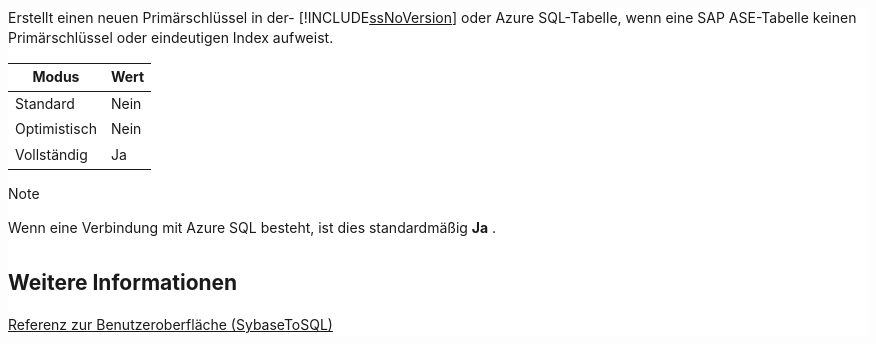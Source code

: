 Erstellt einen neuen Primärschlüssel in der- [!INCLUDE[ssNoVersion](../../includes/ssnoversion-md.md)] oder Azure SQL-Tabelle, wenn eine SAP ASE-Tabelle keinen Primärschlüssel oder eindeutigen Index aufweist.

|Modus|Wert|
|-|-|
|Standard|Nein|
|Optimistisch|Nein|
|Vollständig|Ja|

> [!NOTE]
> Wenn eine Verbindung mit Azure SQL besteht, ist dies standardmäßig **Ja** .

## <a name="see-also"></a>Weitere Informationen

[Referenz zur Benutzeroberfläche (SybaseToSQL)](../../ssma/sybase/user-interface-reference-sybasetosql.md)
